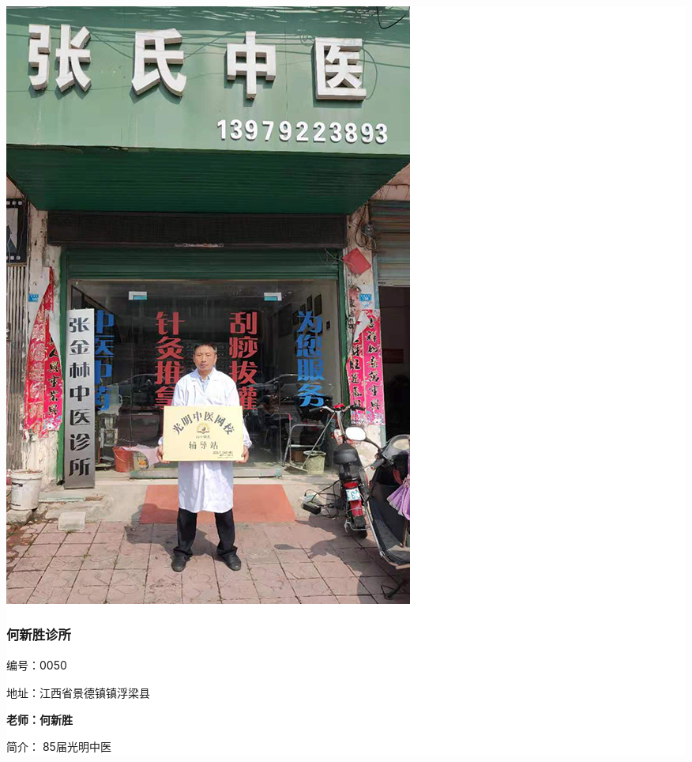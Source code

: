 [![img](img/201908131412098c606d.png)](javascript:;)

### 何新胜诊所

编号：0050

地址：江西省景德镇镇浮梁县

**老师：何新胜**

简介： 85届光明中医
